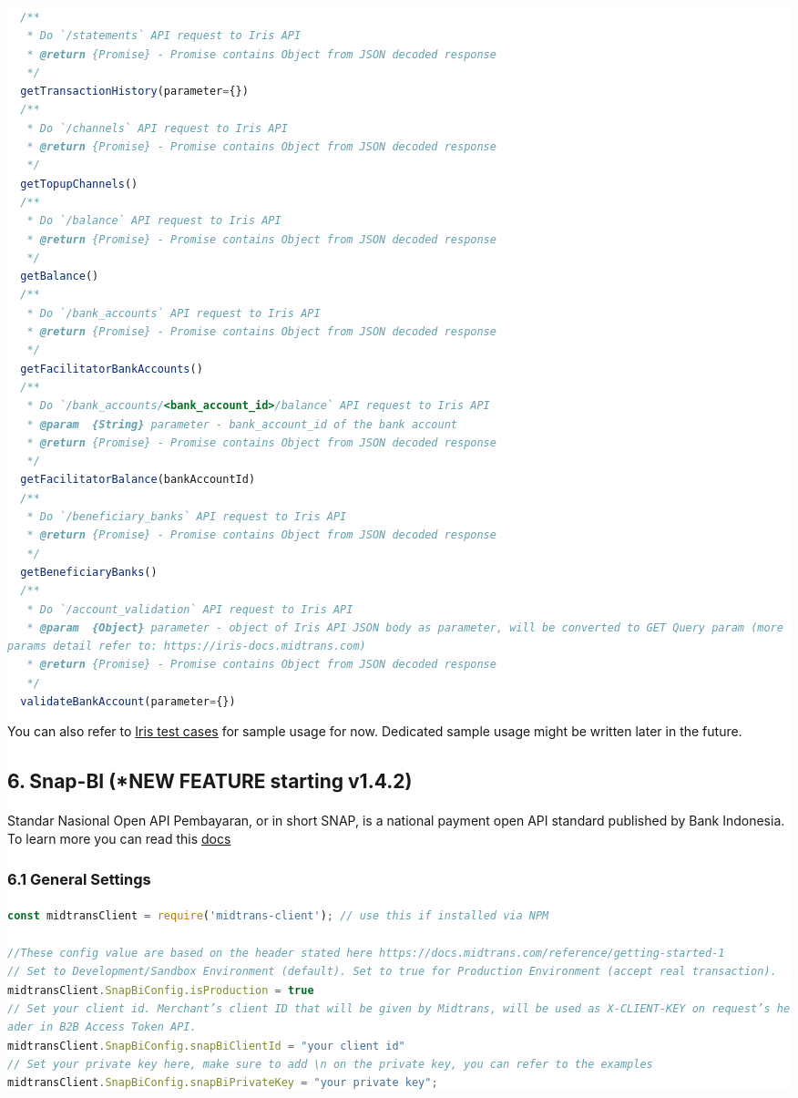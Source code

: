 ```javascript
  /**
   * Do `/statements` API request to Iris API
   * @return {Promise} - Promise contains Object from JSON decoded response
   */
  getTransactionHistory(parameter={})
  /**
   * Do `/channels` API request to Iris API
   * @return {Promise} - Promise contains Object from JSON decoded response
   */
  getTopupChannels()
  /**
   * Do `/balance` API request to Iris API
   * @return {Promise} - Promise contains Object from JSON decoded response
   */
  getBalance()
  /**
   * Do `/bank_accounts` API request to Iris API
   * @return {Promise} - Promise contains Object from JSON decoded response
   */
  getFacilitatorBankAccounts()
  /**
   * Do `/bank_accounts/<bank_account_id>/balance` API request to Iris API
   * @param  {String} parameter - bank_account_id of the bank account
   * @return {Promise} - Promise contains Object from JSON decoded response
   */
  getFacilitatorBalance(bankAccountId)
  /**
   * Do `/beneficiary_banks` API request to Iris API
   * @return {Promise} - Promise contains Object from JSON decoded response
   */
  getBeneficiaryBanks()
  /**
   * Do `/account_validation` API request to Iris API
   * @param  {Object} parameter - object of Iris API JSON body as parameter, will be converted to GET Query param (more params detail refer to: https://iris-docs.midtrans.com)
   * @return {Promise} - Promise contains Object from JSON decoded response
   */
  validateBankAccount(parameter={})
```
You can also refer to [Iris test cases](/test/iris.test.js) for sample usage for now. Dedicated sample usage might be written later in the future.

## 6. Snap-BI (*NEW FEATURE starting v1.4.2)
Standar Nasional Open API Pembayaran, or in short SNAP, is a national payment open API standard published by Bank Indonesia. To learn more you can read this [docs](https://docs.midtrans.com/reference/core-api-snap-open-api-overview)

### 6.1 General Settings

```javascript
const midtransClient = require('midtrans-client'); // use this if installed via NPM

//These config value are based on the header stated here https://docs.midtrans.com/reference/getting-started-1
// Set to Development/Sandbox Environment (default). Set to true for Production Environment (accept real transaction).
midtransClient.SnapBiConfig.isProduction = true
// Set your client id. Merchant’s client ID that will be given by Midtrans, will be used as X-CLIENT-KEY on request’s header in B2B Access Token API.
midtransClient.SnapBiConfig.snapBiClientId = "your client id"
// Set your private key here, make sure to add \n on the private key, you can refer to the examples
midtransClient.SnapBiConfig.snapBiPrivateKey = "your private key";
```